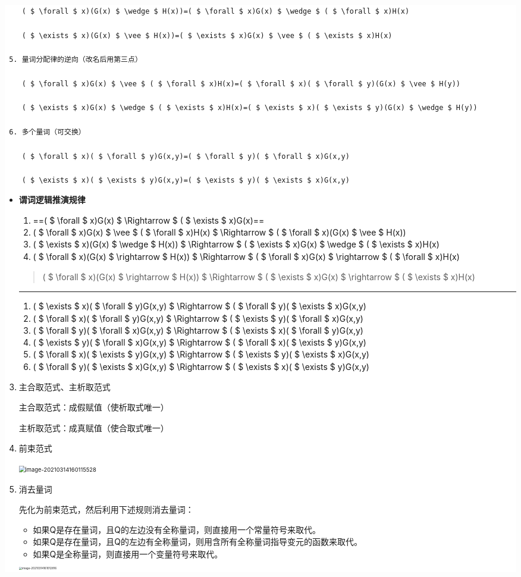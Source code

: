         ( $ \forall $ x)(G(x) $ \wedge $ H(x))=( $ \forall $ x)G(x) $ \wedge $ ( $ \forall $ x)H(x)

        ( $ \exists $ x)(G(x) $ \vee $ H(x))=( $ \exists $ x)G(x) $ \vee $ ( $ \exists $ x)H(x)

     5. 量词分配律的逆向（改名后用第三点）

        ( $ \forall $ x)G(x) $ \vee $ ( $ \forall $ x)H(x)=( $ \forall $ x)( $ \forall $ y)(G(x) $ \vee $ H(y))

        ( $ \exists $ x)G(x) $ \wedge $ ( $ \exists $ x)H(x)=( $ \exists $ x)( $ \exists $ y)(G(x) $ \wedge $ H(y))

     6. 多个量词（可交换）

        ( $ \forall $ x)( $ \forall $ y)G(x,y)=( $ \forall $ y)( $ \forall $ x)G(x,y)

        ( $ \exists $ x)( $ \exists $ y)G(x,y)=( $ \exists $ y)( $ \exists $ x)G(x,y)

   - **谓词逻辑推演规律**

     1. ==( $ \forall $ x)G(x) $ \Rightarrow $ ( $ \exists $ x)G(x)==
     2. ( $ \forall $ x)G(x) $ \vee $ ( $ \forall $ x)H(x) $ \Rightarrow $ ( $ \forall $ x)(G(x) $ \vee $ H(x))
     3. ( $ \exists $ x)(G(x) $ \wedge $ H(x)) $ \Rightarrow $ ( $ \exists $ x)G(x) $ \wedge $ ( $ \exists $ x)H(x)
     4. ( $ \forall $ x)(G(x) $ \rightarrow $ H(x)) $ \Rightarrow $ ( $ \forall $ x)G(x) $ \rightarrow $ ( $ \forall $ x)H(x)

     > ( $ \forall $ x)(G(x) $ \rightarrow $ H(x)) $ \Rightarrow $ ( $ \exists $ x)G(x) $ \rightarrow $ ( $ \exists $ x)H(x)

     ---

     1. ( $ \exists $ x)( $ \forall $ y)G(x,y) $ \Rightarrow $ ( $ \forall $ y)( $ \exists $ x)G(x,y)
     2. ( $ \forall $ x)( $ \forall $ y)G(x,y) $ \Rightarrow $ ( $ \exists $ y)( $ \forall $ x)G(x,y)
     3. ( $ \forall $ y)( $ \forall $ x)G(x,y) $ \Rightarrow $ ( $ \exists $ x)( $ \forall $ y)G(x,y)
     4. ( $ \exists $ y)( $ \forall $ x)G(x,y) $ \Rightarrow $ ( $ \forall $ x)( $ \exists $ y)G(x,y)
     5. ( $ \forall $ x)( $ \exists $ y)G(x,y) $ \Rightarrow $ ( $ \exists $ y)( $ \exists $ x)G(x,y)
     6. ( $ \forall $ y)( $ \exists $ x)G(x,y) $ \Rightarrow $ ( $ \exists $ x)( $ \exists $ y)G(x,y)

3. 主合取范式、主析取范式

   主合取范式：成假赋值（使析取式唯一）

   主析取范式：成真赋值（使合取式唯一）

4. 前束范式

   <img src="https://cdn.jsdelivr.net/gh/shenduldh/image@main/img/image-20210314160115528.png" alt="image-20210314160115528" style="zoom:67%;" /> 

5. 消去量词

   先化为前束范式，然后利用下述规则消去量词：

   - 如果Q是存在量词，且Q的左边没有全称量词，则直接用一个常量符号来取代。
   - 如果Q是存在量词，且Q的左边有全称量词，则用含所有全称量词指导变元的函数来取代。
   - 如果Q是全称量词，则直接用一个变量符号来取代。

   <img src="https://cdn.jsdelivr.net/gh/shenduldh/image@main/img/image-20210314161012816.png" alt="image-20210314161012816" style="zoom: 33%;" /> 
